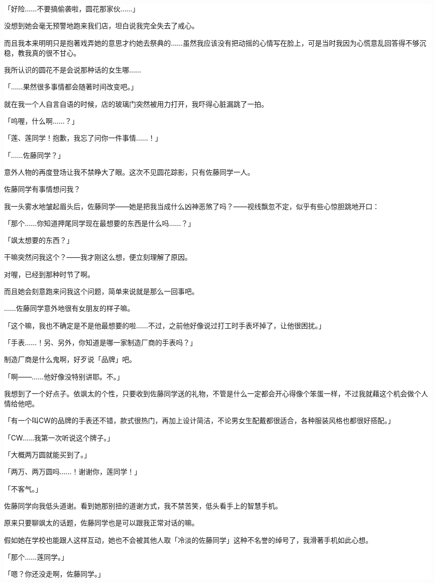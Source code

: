 「好险……不要搞偷袭啦，圆花那家伙……」

没想到她会毫无预警地跑来我们店，坦白说我完全失去了戒心。

而且我本来明明只是抱著戏弄她的意思才约她去祭典的……虽然我应该没有把动摇的心情写在脸上，可是当时我因为心慌意乱回答得不够沉稳，教我真的很不甘心。

我所认识的圆花不是会说那种话的女生哪……

「……果然很多事情都会随著时间改变吧。」

就在我一个人自言自语的时候，店的玻璃门突然被用力打开，我吓得心脏漏跳了一拍。

「呜喔，什么啊……？」

「莲、莲同学！抱歉，我忘了问你一件事情……！」

「……佐藤同学？」

意外人物的再度登场让我不禁睁大了眼。这次不见圆花踪影，只有佐藤同学一人。

佐藤同学有事情想问我？

我一头雾水地皱起眉头后，佐藤同学——她是把我当成什么凶神恶煞了吗？——视线飘忽不定，似乎有些心惊胆跳地开口：

「那个……你知道押尾同学现在最想要的东西是什么吗……？」

「飒太想要的东西？」

干嘛突然问我这个？——我才刚这么想，便立刻理解了原因。

对喔，已经到那种时节了啊。

而且她会刻意跑来问我这个问题，简单来说就是那么一回事吧。

……佐藤同学意外地很有女朋友的样子嘛。

「这个嘛，我也不确定是不是他最想要的啦……不过，之前他好像说过打工时手表坏掉了，让他很困扰。」

「手表……！另、另外，你知道是哪一家制造厂商的手表吗？」

制造厂商是什么鬼啊，好歹说「品牌」吧。

「啊——……他好像没特别讲耶。不。」

我想到了一个好点子。依飒太的个性，只要收到佐藤同学送的礼物，不管是什么一定都会开心得像个笨蛋一样，不过我就藉这个机会做个人情给他吧。

「有一个叫CW的品牌的手表还不错，款式很热门，再加上设计简洁，不论男女生配戴都很适合，各种服装风格也都很好搭配。」

「CW……我第一次听说这个牌子。」

「大概两万圆就能买到了。」

「两万、两万圆吗……！谢谢你，莲同学！」

「不客气。」

佐藤同学向我低头道谢。看到她那别扭的道谢方式，我不禁苦笑，低头看手上的智慧手机。

原来只要聊飒太的话题，佐藤同学也是可以跟我正常对话的嘛。

假如她在学校也能跟人这样互动，她也不会被其他人取「冷淡的佐藤同学」这种不名誉的绰号了，我滑著手机如此心想。

「那个……莲同学。」

「嗯？你还没走啊，佐藤同学。」
